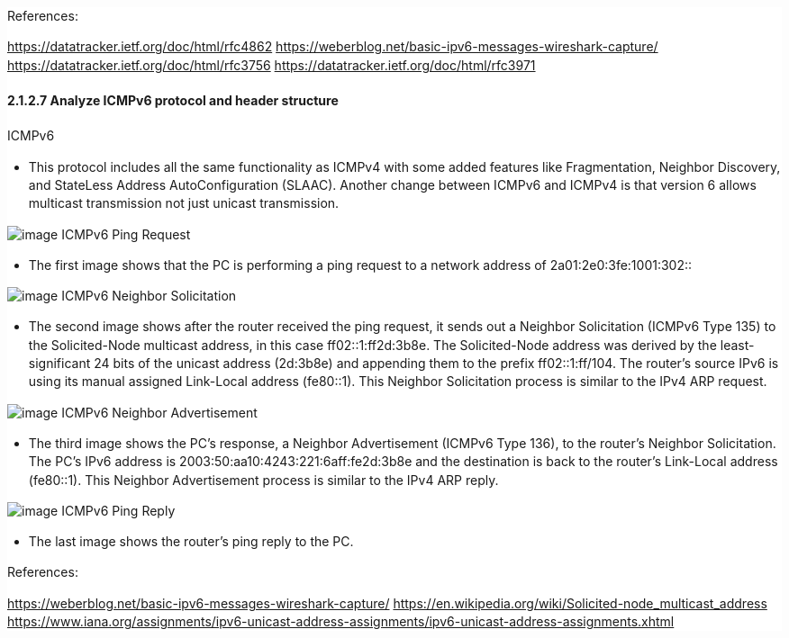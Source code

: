 References:

https://datatracker.ietf.org/doc/html/rfc4862
https://weberblog.net/basic-ipv6-messages-wireshark-capture/
https://datatracker.ietf.org/doc/html/rfc3756
https://datatracker.ietf.org/doc/html/rfc3971


#### 2.1.2.7 Analyze ICMPv6 protocol and header structure

ICMPv6

* This protocol includes all the same functionality as ICMPv4 with some added features like Fragmentation, Neighbor Discovery, and StateLess Address AutoConfiguration (SLAAC). Another change between ICMPv6 and ICMPv4 is that version 6 allows multicast transmission not just unicast transmission.

![image](https://github.com/ruppertaj/WOBC/assets/93789685/6fd8fe60-b5aa-4929-b63c-626075e17206)
ICMPv6 Ping Request


* The first image shows that the PC is performing a ping request to a network address of 2a01:2e0:3fe:1001:302::

![image](https://github.com/ruppertaj/WOBC/assets/93789685/fdab30be-4ccd-498e-9c73-9ccfe78c46d2)
ICMPv6 Neighbor Solicitation


* The second image shows after the router received the ping request, it sends out a Neighbor Solicitation (ICMPv6 Type 135) to the Solicited-Node multicast address, in this case ff02::1:ff2d:3b8e. The Solicited-Node address was derived by the least-significant 24 bits of the unicast address (2d:3b8e) and appending them to the prefix ff02::1:ff/104. The router’s source IPv6 is using its manual assigned Link-Local address (fe80::1). This Neighbor Solicitation process is similar to the IPv4 ARP request.

![image](https://github.com/ruppertaj/WOBC/assets/93789685/339db72b-1ce0-4376-94db-ed6d181be1f4)
ICMPv6 Neighbor Advertisement


* The third image shows the PC’s response, a Neighbor Advertisement (ICMPv6 Type 136), to the router’s Neighbor Solicitation. The PC’s IPv6 address is 2003:50:aa10:4243:221:6aff:fe2d:3b8e and the destination is back to the router’s Link-Local address (fe80::1). This Neighbor Advertisement process is similar to the IPv4 ARP reply.

![image](https://github.com/ruppertaj/WOBC/assets/93789685/54bd2a79-8830-4d2d-88bd-1e32dc743834)
ICMPv6 Ping Reply


* The last image shows the router’s ping reply to the PC.



References:

https://weberblog.net/basic-ipv6-messages-wireshark-capture/
https://en.wikipedia.org/wiki/Solicited-node_multicast_address
https://www.iana.org/assignments/ipv6-unicast-address-assignments/ipv6-unicast-address-assignments.xhtml
